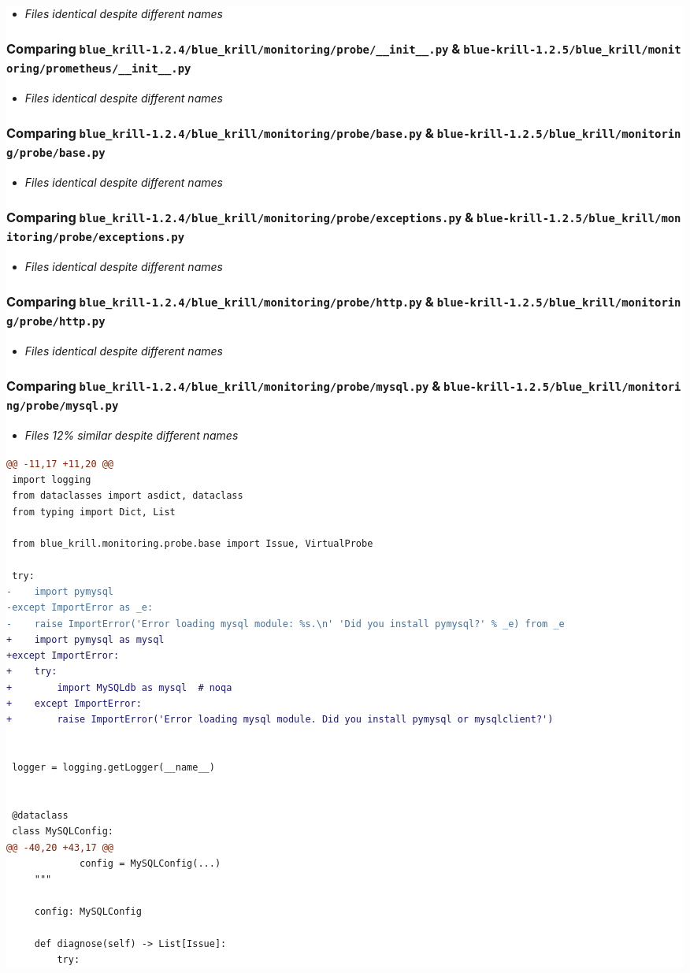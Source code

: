  * *Files identical despite different names*

### Comparing `blue_krill-1.2.4/blue_krill/monitoring/probe/__init__.py` & `blue-krill-1.2.5/blue_krill/monitoring/prometheus/__init__.py`

 * *Files identical despite different names*

### Comparing `blue_krill-1.2.4/blue_krill/monitoring/probe/base.py` & `blue-krill-1.2.5/blue_krill/monitoring/probe/base.py`

 * *Files identical despite different names*

### Comparing `blue_krill-1.2.4/blue_krill/monitoring/probe/exceptions.py` & `blue-krill-1.2.5/blue_krill/monitoring/probe/exceptions.py`

 * *Files identical despite different names*

### Comparing `blue_krill-1.2.4/blue_krill/monitoring/probe/http.py` & `blue-krill-1.2.5/blue_krill/monitoring/probe/http.py`

 * *Files identical despite different names*

### Comparing `blue_krill-1.2.4/blue_krill/monitoring/probe/mysql.py` & `blue-krill-1.2.5/blue_krill/monitoring/probe/mysql.py`

 * *Files 12% similar despite different names*

```diff
@@ -11,17 +11,20 @@
 import logging
 from dataclasses import asdict, dataclass
 from typing import Dict, List
 
 from blue_krill.monitoring.probe.base import Issue, VirtualProbe
 
 try:
-    import pymysql
-except ImportError as _e:
-    raise ImportError('Error loading mysql module: %s.\n' 'Did you install pymysql?' % _e) from _e
+    import pymysql as mysql
+except ImportError:
+    try:
+        import MySQLdb as mysql  # noqa
+    except ImportError:
+        raise ImportError('Error loading mysql module. Did you install pymysql or mysqlclient?')
 
 
 logger = logging.getLogger(__name__)
 
 
 @dataclass
 class MySQLConfig:
@@ -40,20 +43,17 @@
             config = MySQLConfig(...)
     """
 
     config: MySQLConfig
 
     def diagnose(self) -> List[Issue]:
         try:
```